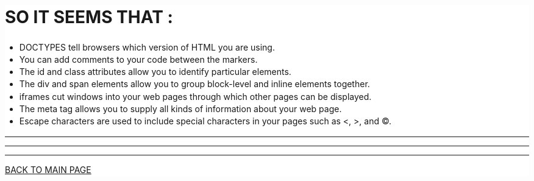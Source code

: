 # SO IT SEEMS THAT :
 * DOCTYPES tell browsers which version of HTML you are using.
 * You can add comments to your code between the  markers.
 * The id and class attributes allow you to identify particular elements.
 * The div and span elements allow you to group block-level and inline elements together.
 * iframes cut windows into your web pages through which other pages can be displayed.
 * The meta tag allows you to supply all kinds of information about your web page.
 * Escape characters are used to include special characters in your pages such as <, >, and ©.
 
 ***
 ***
 ***
 [BACK TO MAIN PAGE](https://github.com/farahalwahaibi/Reading-Notes/blob/main/README.md)
 
 









